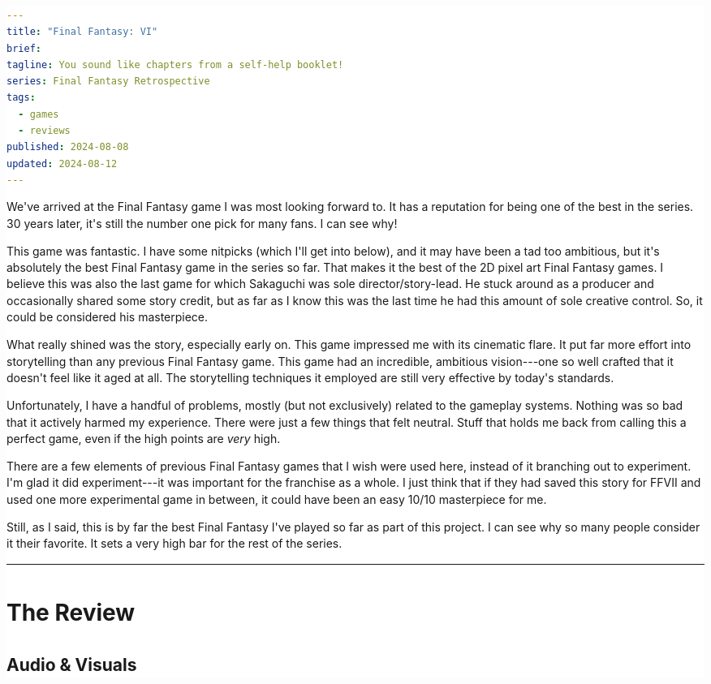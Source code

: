 ```yaml
---
title: "Final Fantasy: VI"
brief:
tagline: You sound like chapters from a self-help booklet!
series: Final Fantasy Retrospective
tags:
  - games
  - reviews
published: 2024-08-08
updated: 2024-08-12
---
```


We've arrived at the Final Fantasy game I was most looking forward to. It has a
reputation for being one of the best in the series. 30 years later, it's still
the number one pick for many fans. I can see why!

This game was fantastic. I have some nitpicks (which I'll get into below), and
it may have been a tad too ambitious, but it's absolutely the best Final Fantasy
game in the series so far. That makes it the best of the 2D pixel art Final
Fantasy games. I believe this was also the last game for which Sakaguchi was
sole director/story-lead. He stuck around as a producer and occasionally shared
some story credit, but as far as I know this was the last time he had this
amount of sole creative control. So, it could be considered his masterpiece.

What really shined was the story, especially early on. This game impressed me
with its cinematic flare. It put far more effort into storytelling than any
previous Final Fantasy game. This game had an incredible, ambitious vision---one
so well crafted that it doesn't feel like it aged at all. The storytelling
techniques it employed are still very effective by today's standards.

Unfortunately, I have a handful of problems, mostly (but not exclusively)
related to the gameplay systems. Nothing was so bad that it actively harmed my
experience. There were just a few things that felt neutral. Stuff that holds me
back from calling this a perfect game, even if the high points are _very_ high.

There are a few elements of previous Final Fantasy games that I wish were used
here, instead of it branching out to experiment. I'm glad it did experiment---it
was important for the franchise as a whole. I just think that if they had saved
this story for FFVII and used one more experimental game in between, it could
have been an easy 10/10 masterpiece for me.

Still, as I said, this is by far the best Final Fantasy I've played so far as
part of this project. I can see why so many people consider it their favorite.
It sets a very high bar for the rest of the series.

---

# The Review

## Audio & Visuals
